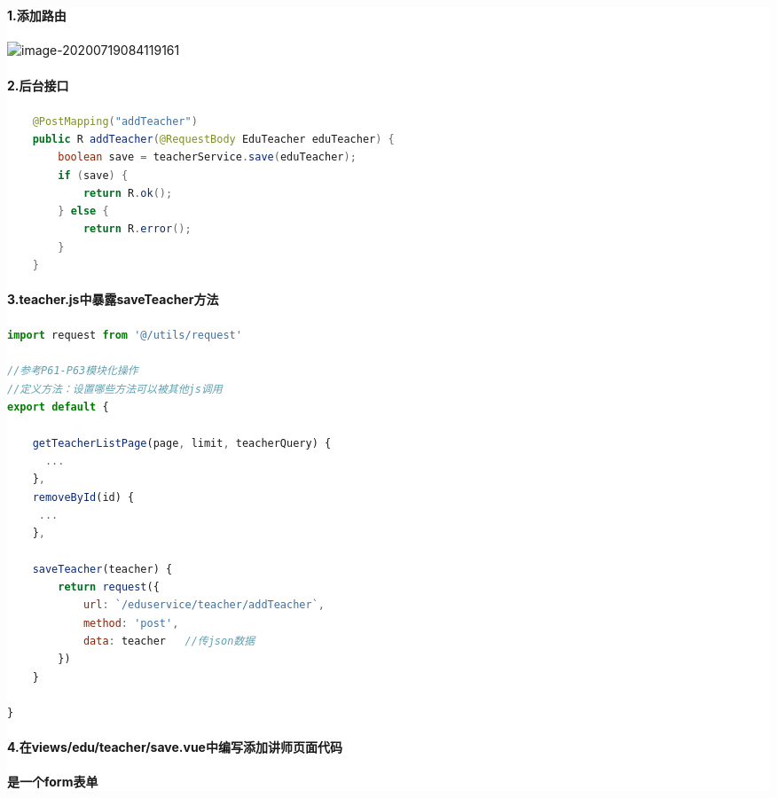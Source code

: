 #### 1.添加路由

![image-20200719084119161](https://gitee.com//nopromise/pic/raw/master/typora/20200719084119.png)





#### 2.后台接口

```java
    @PostMapping("addTeacher")
    public R addTeacher(@RequestBody EduTeacher eduTeacher) {
        boolean save = teacherService.save(eduTeacher);
        if (save) {
            return R.ok();
        } else {
            return R.error();
        }
    }
```



#### 3.teacher.js中暴露saveTeacher方法

```js
import request from '@/utils/request'

//参考P61-P63模块化操作 
//定义方法：设置哪些方法可以被其他js调用
export default {
   
    getTeacherListPage(page, limit, teacherQuery) {
      ...
    },
    removeById(id) {
     ...
    },
    
    saveTeacher(teacher) {
        return request({
            url: `/eduservice/teacher/addTeacher`,
            method: 'post',
            data: teacher   //传json数据
        })
    }

}
```



#### 4.在views/edu/teacher/save.vue中编写添加讲师页面代码

**是一个form表单**
